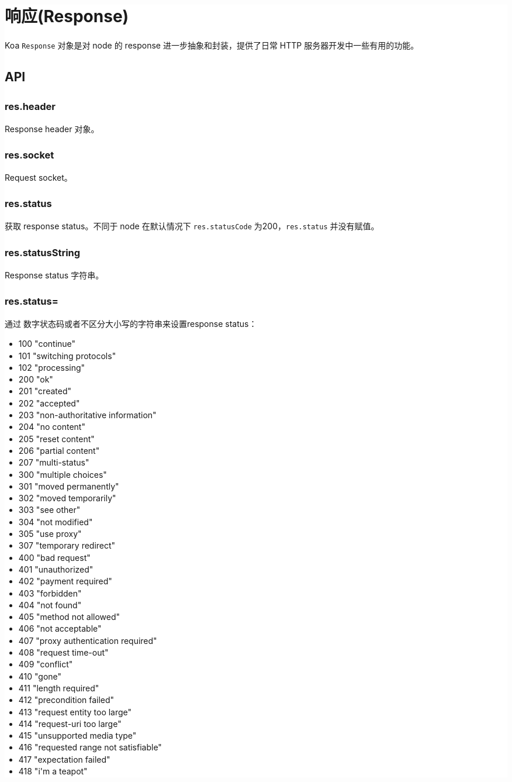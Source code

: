 # 响应(Response)

  Koa `Response` 对象是对 node 的 response 进一步抽象和封装，提供了日常 HTTP 服务器开发中一些有用的功能。

## API

### res.header

  Response header 对象。

### res.socket

  Request socket。

### res.status

  获取 response status。不同于 node 在默认情况下 `res.statusCode` 为200，`res.status` 并没有赋值。

### res.statusString

  Response status 字符串。

### res.status=

  通过 数字状态码或者不区分大小写的字符串来设置response status：

  - 100 "continue"
  - 101 "switching protocols"
  - 102 "processing"
  - 200 "ok"
  - 201 "created"
  - 202 "accepted"
  - 203 "non-authoritative information"
  - 204 "no content"
  - 205 "reset content"
  - 206 "partial content"
  - 207 "multi-status"
  - 300 "multiple choices"
  - 301 "moved permanently"
  - 302 "moved temporarily"
  - 303 "see other"
  - 304 "not modified"
  - 305 "use proxy"
  - 307 "temporary redirect"
  - 400 "bad request"
  - 401 "unauthorized"
  - 402 "payment required"
  - 403 "forbidden"
  - 404 "not found"
  - 405 "method not allowed"
  - 406 "not acceptable"
  - 407 "proxy authentication required"
  - 408 "request time-out"
  - 409 "conflict"
  - 410 "gone"
  - 411 "length required"
  - 412 "precondition failed"
  - 413 "request entity too large"
  - 414 "request-uri too large"
  - 415 "unsupported media type"
  - 416 "requested range not satisfiable"
  - 417 "expectation failed"
  - 418 "i'm a teapot"